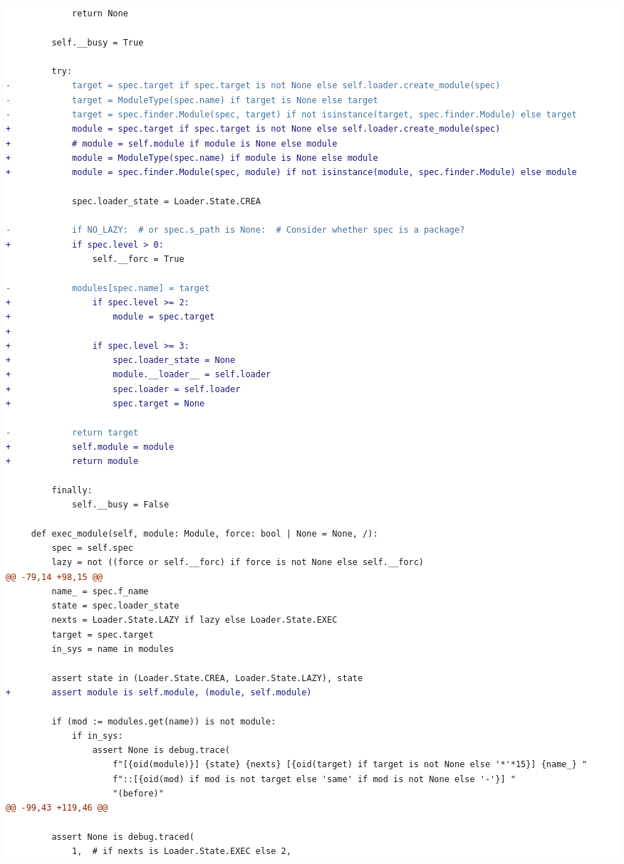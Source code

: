 ```diff
             return None
 
         self.__busy = True
 
         try:
-            target = spec.target if spec.target is not None else self.loader.create_module(spec)
-            target = ModuleType(spec.name) if target is None else target
-            target = spec.finder.Module(spec, target) if not isinstance(target, spec.finder.Module) else target
+            module = spec.target if spec.target is not None else self.loader.create_module(spec)
+            # module = self.module if module is None else module
+            module = ModuleType(spec.name) if module is None else module
+            module = spec.finder.Module(spec, module) if not isinstance(module, spec.finder.Module) else module
 
             spec.loader_state = Loader.State.CREA
 
-            if NO_LAZY:  # or spec.s_path is None:  # Consider whether spec is a package?
+            if spec.level > 0:
                 self.__forc = True
 
-            modules[spec.name] = target
+                if spec.level >= 2:
+                    module = spec.target
+
+                if spec.level >= 3:
+                    spec.loader_state = None
+                    module.__loader__ = self.loader
+                    spec.loader = self.loader
+                    spec.target = None
 
-            return target
+            self.module = module
+            return module
 
         finally:
             self.__busy = False
 
     def exec_module(self, module: Module, force: bool | None = None, /):
         spec = self.spec
         lazy = not ((force or self.__forc) if force is not None else self.__forc)
@@ -79,14 +98,15 @@
         name_ = spec.f_name
         state = spec.loader_state
         nexts = Loader.State.LAZY if lazy else Loader.State.EXEC
         target = spec.target
         in_sys = name in modules
 
         assert state in (Loader.State.CREA, Loader.State.LAZY), state
+        assert module is self.module, (module, self.module)
 
         if (mod := modules.get(name)) is not module:
             if in_sys:
                 assert None is debug.trace(
                     f"[{oid(module)}] {state} {nexts} [{oid(target) if target is not None else '*'*15}] {name_} "
                     f"::[{oid(mod) if mod is not target else 'same' if mod is not None else '-'}] "
                     "(before)"
@@ -99,43 +119,46 @@
 
         assert None is debug.traced(
             1,  # if nexts is Loader.State.EXEC else 2,
```